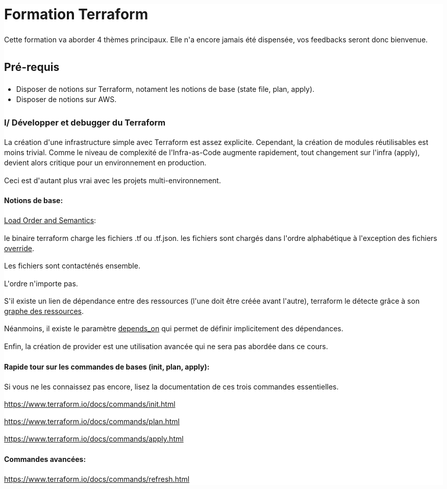 # Formation Terraform

Cette formation va aborder 4 thèmes principaux. Elle n'a encore jamais été dispensée, vos feedbacks seront donc bienvenue.

## Pré-requis

  * Disposer de notions sur Terraform, notament les notions de base (state file, plan, apply).
  * Disposer de notions sur AWS.

### I/ Développer et debugger du Terraform

La création d'une infrastructure simple avec Terraform est assez explicite. Cependant, la création de modules réutilisables est moins trivial. Comme le niveau de complexité de l'Infra-as-Code augmente rapidement, tout changement sur l'infra (apply), devient alors critique pour un environnement en production.

Ceci est d'autant plus vrai avec les projets multi-environnement.

#### **Notions de base**:

[Load Order and Semantics](https://www.terraform.io/docs/configuration/load.html):

le binaire terraform charge les fichiers .tf ou .tf.json.
les fichiers sont chargés dans l'ordre alphabétique à l'exception des fichiers [override](https://www.terraform.io/docs/configuration/override.html).

Les fichiers sont contacténés ensemble.

L'ordre n'importe pas.

S'il existe un lien de dépendance entre des ressources (l'une doit être créée avant l'autre), terraform le détecte grâce à son [graphe des ressources](https://www.terraform.io/docs/internals/graph.html).

Néanmoins, il existe le paramètre [depends_on](https://www.terraform.io/intro/getting-started/dependencies.html#implicit-and-explicit-dependencies) qui permet de définir implicitement des dépendances.

Enfin, la création de provider est une utilisation avancée qui ne sera pas abordée dans ce cours.

#### Rapide tour sur les commandes de bases (init, plan, apply):

Si vous ne les connaissez pas encore, lisez la documentation de ces trois commandes essentielles.

https://www.terraform.io/docs/commands/init.html

https://www.terraform.io/docs/commands/plan.html

https://www.terraform.io/docs/commands/apply.html

#### Commandes avancées:

https://www.terraform.io/docs/commands/refresh.html
